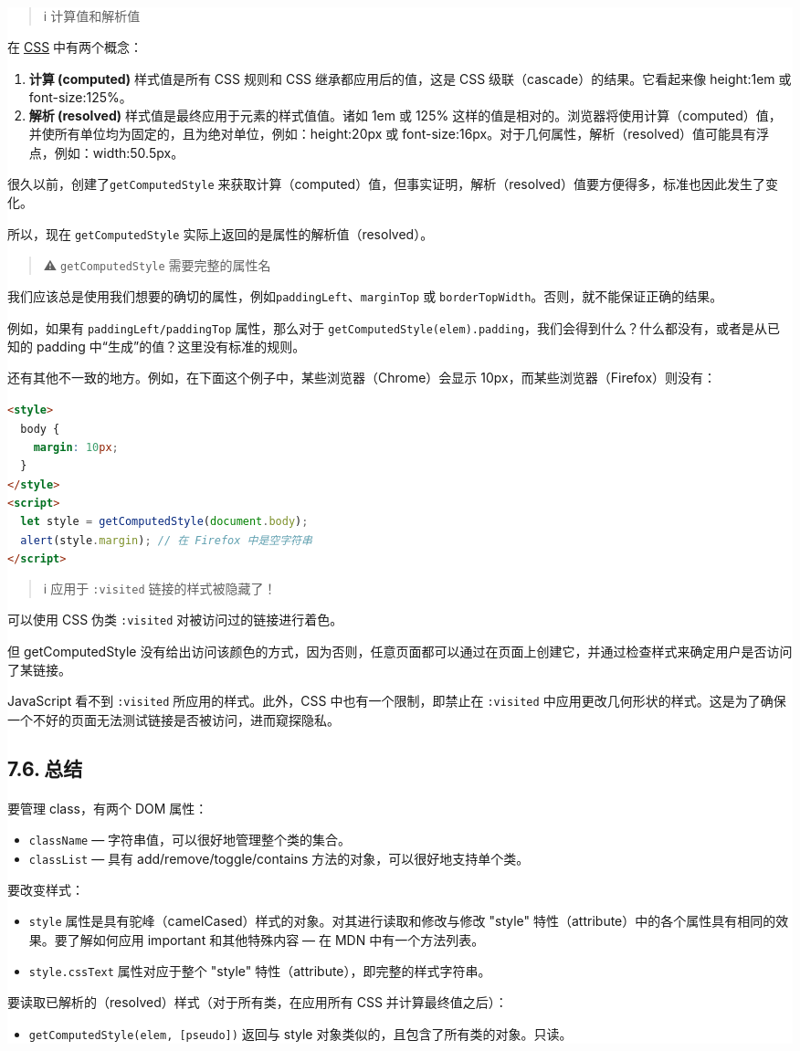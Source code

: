 > :information_source: 计算值和解析值

在 [CSS](https://drafts.csswg.org/cssom/#resolved-values) 中有两个概念：

1. **计算 (computed)** 样式值是所有 CSS 规则和 CSS 继承都应用后的值，这是 CSS 级联（cascade）的结果。它看起来像 height:1em 或 font-size:125%。
2. **解析 (resolved)** 样式值是最终应用于元素的样式值值。诸如 1em 或 125% 这样的值是相对的。浏览器将使用计算（computed）值，并使所有单位均为固定的，且为绝对单位，例如：height:20px 或 font-size:16px。对于几何属性，解析（resolved）值可能具有浮点，例如：width:50.5px。

很久以前，创建了`getComputedStyle` 来获取计算（computed）值，但事实证明，解析（resolved）值要方便得多，标准也因此发生了变化。

所以，现在 `getComputedStyle` 实际上返回的是属性的解析值（resolved）。

> :warning: `getComputedStyle` 需要完整的属性名

我们应该总是使用我们想要的确切的属性，例如`paddingLeft`、`marginTop` 或 `borderTopWidth`。否则，就不能保证正确的结果。

例如，如果有 `paddingLeft/paddingTop` 属性，那么对于 `getComputedStyle(elem).padding`，我们会得到什么？什么都没有，或者是从已知的 padding 中“生成”的值？这里没有标准的规则。

还有其他不一致的地方。例如，在下面这个例子中，某些浏览器（Chrome）会显示 10px，而某些浏览器（Firefox）则没有：

```html
<style>
  body {
    margin: 10px;
  }
</style>
<script>
  let style = getComputedStyle(document.body);
  alert(style.margin); // 在 Firefox 中是空字符串
</script>
```

> :information_source: 应用于 `:visited` 链接的样式被隐藏了！

可以使用 CSS 伪类 `:visited` 对被访问过的链接进行着色。

但 getComputedStyle 没有给出访问该颜色的方式，因为否则，任意页面都可以通过在页面上创建它，并通过检查样式来确定用户是否访问了某链接。

JavaScript 看不到 `:visited` 所应用的样式。此外，CSS 中也有一个限制，即禁止在 `:visited` 中应用更改几何形状的样式。这是为了确保一个不好的页面无法测试链接是否被访问，进而窥探隐私。

## 7.6. 总结

要管理 class，有两个 DOM 属性：

- `className` — 字符串值，可以很好地管理整个类的集合。
- `classList` — 具有 add/remove/toggle/contains 方法的对象，可以很好地支持单个类。

要改变样式：

- `style` 属性是具有驼峰（camelCased）样式的对象。对其进行读取和修改与修改 "style" 特性（attribute）中的各个属性具有相同的效果。要了解如何应用 important 和其他特殊内容 — 在 MDN 中有一个方法列表。

- `style.cssText` 属性对应于整个 "style" 特性（attribute），即完整的样式字符串。

要读取已解析的（resolved）样式（对于所有类，在应用所有 CSS 并计算最终值之后）：

- `getComputedStyle(elem, [pseudo])` 返回与 style 对象类似的，且包含了所有类的对象。只读。
